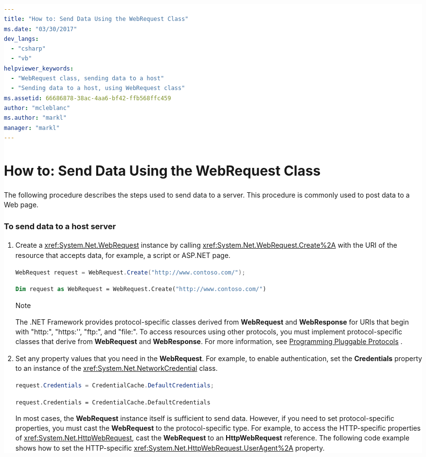 ```yaml
---
title: "How to: Send Data Using the WebRequest Class"
ms.date: "03/30/2017"
dev_langs: 
  - "csharp"
  - "vb"
helpviewer_keywords: 
  - "WebRequest class, sending data to a host"
  - "Sending data to a host, using WebRequest class"
ms.assetid: 66686878-38ac-4aa6-bf42-ffb568ffc459
author: "mcleblanc"
ms.author: "markl"
manager: "markl"
---
```

# How to: Send Data Using the WebRequest Class
The following procedure describes the steps used to send data to a server. This procedure is commonly used to post data to a Web page.  
  
### To send data to a host server  
  
1. Create a <xref:System.Net.WebRequest> instance by calling <xref:System.Net.WebRequest.Create%2A> with the URI of the resource that accepts data, for example, a script or ASP.NET page.  
  
   ```csharp  
   WebRequest request = WebRequest.Create("http://www.contoso.com/");  
   ```  
  
   ```vb  
   Dim request as WebRequest = WebRequest.Create("http://www.contoso.com/")  
   ```  
  
   > [!NOTE]
   >  The .NET Framework provides protocol-specific classes derived from **WebRequest** and **WebResponse** for URIs that begin with "http:", "https:'', "ftp:", and "file:". To access resources using other protocols, you must implement protocol-specific classes that derive from **WebRequest** and **WebResponse**. For more information, see [Programming Pluggable Protocols](../../../docs/framework/network-programming/programming-pluggable-protocols.md) .  
  
2. Set any property values that you need in the **WebRequest**. For example, to enable authentication, set the **Credentials** property to an instance of the <xref:System.Net.NetworkCredential> class.  
  
   ```csharp  
   request.Credentials = CredentialCache.DefaultCredentials;  
   ```  
  
   ```vb  
   request.Credentials = CredentialCache.DefaultCredentials  
   ```  
  
    In most cases, the **WebRequest** instance itself is sufficient to send data. However, if you need to set protocol-specific properties, you must cast the **WebRequest** to the protocol-specific type. For example, to access the HTTP-specific properties of <xref:System.Net.HttpWebRequest>, cast the **WebRequest** to an **HttpWebRequest** reference. The following code example shows how to set the HTTP-specific <xref:System.Net.HttpWebRequest.UserAgent%2A> property.  
  
